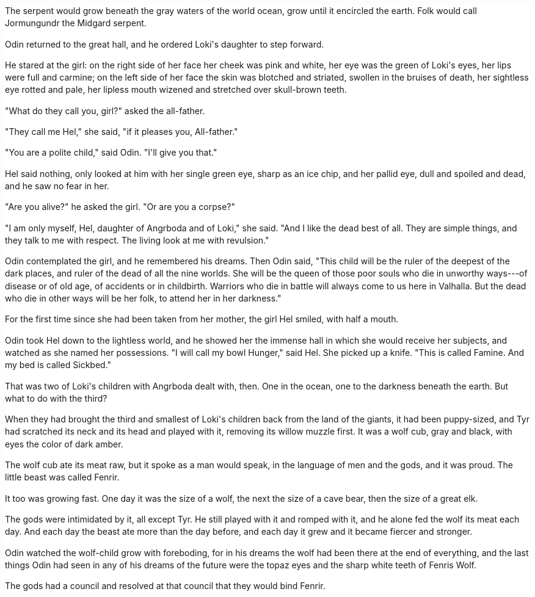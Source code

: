 The serpent would grow beneath the gray waters of the world ocean, grow until it encircled the earth. Folk would call Jormungundr the Midgard serpent.

Odin returned to the great hall, and he ordered Loki's daughter to step forward.

He stared at the girl: on the right side of her face her cheek was pink and white, her eye was the green of Loki's eyes, her lips were full and carmine; on the left side of her face the skin was blotched and striated, swollen in the bruises of death, her sightless eye rotted and pale, her lipless mouth wizened and stretched over skull-brown teeth.

"What do they call you, girl?" asked the all-father.

"They call me Hel," she said, "if it pleases you, All-father."

"You are a polite child," said Odin. "I'll give you that."

Hel said nothing, only looked at him with her single green eye, sharp as an ice chip, and her pallid eye, dull and spoiled and dead, and he saw no fear in her.

"Are you alive?" he asked the girl. "Or are you a corpse?"

"I am only myself, Hel, daughter of Angrboda and of Loki," she said. "And I like the dead best of all. They are simple things, and they talk to me with respect. The living look at me with revulsion."

Odin contemplated the girl, and he remembered his dreams. Then Odin said, "This child will be the ruler of the deepest of the dark places, and ruler of the dead of all the nine worlds. She will be the queen of those poor souls who die in unworthy ways---of disease or of old age, of accidents or in childbirth. Warriors who die in battle will always come to us here in Valhalla. But the dead who die in other ways will be her folk, to attend her in her darkness."

For the first time since she had been taken from her mother, the girl Hel smiled, with half a mouth.

Odin took Hel down to the lightless world, and he showed her the immense hall in which she would receive her subjects, and watched as she named her possessions. "I will call my bowl Hunger," said Hel. She picked up a knife. "This is called Famine. And my bed is called Sickbed."

That was two of Loki's children with Angrboda dealt with, then. One in the ocean, one to the darkness beneath the earth. But what to do with the third?

When they had brought the third and smallest of Loki's children back from the land of the giants, it had been puppy-sized, and Tyr had scratched its neck and its head and played with it, removing its willow muzzle first. It was a wolf cub, gray and black, with eyes the color of dark amber.

The wolf cub ate its meat raw, but it spoke as a man would speak, in the language of men and the gods, and it was proud. The little beast was called Fenrir.

It too was growing fast. One day it was the size of a wolf, the next the size of a cave bear, then the size of a great elk.

The gods were intimidated by it, all except Tyr. He still played with it and romped with it, and he alone fed the wolf its meat each day. And each day the beast ate more than the day before, and each day it grew and it became fiercer and stronger.

Odin watched the wolf-child grow with foreboding, for in his dreams the wolf had been there at the end of everything, and the last things Odin had seen in any of his dreams of the future were the topaz eyes and the sharp white teeth of Fenris Wolf.

The gods had a council and resolved at that council that they would bind Fenrir.

